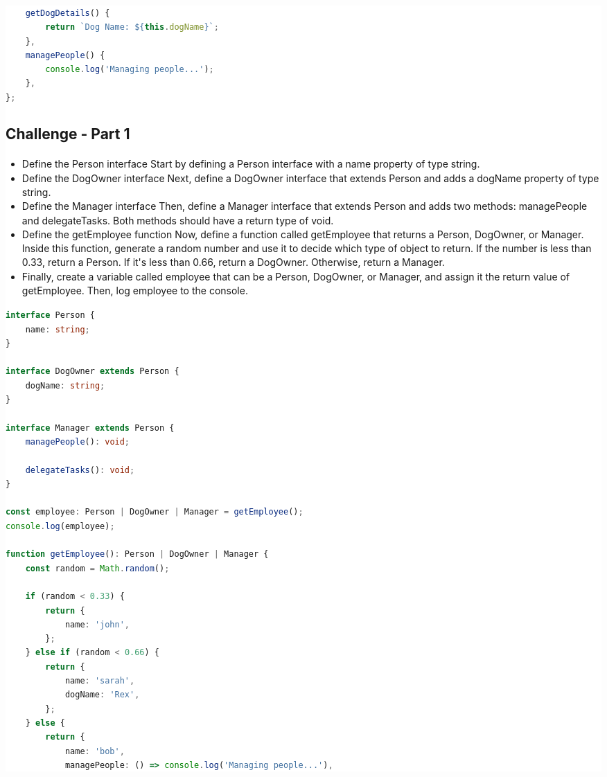 ```ts
    getDogDetails() {
        return `Dog Name: ${this.dogName}`;
    },
    managePeople() {
        console.log('Managing people...');
    },
};
```

## Challenge - Part 1

- Define the Person interface Start by defining a Person interface with a name property of type string.
- Define the DogOwner interface Next, define a DogOwner interface that extends Person and adds a dogName property of
  type string.
- Define the Manager interface Then, define a Manager interface that extends Person and adds two methods: managePeople
  and delegateTasks. Both methods should have a return type of void.
- Define the getEmployee function Now, define a function called getEmployee that returns a Person, DogOwner, or Manager.
  Inside this function, generate a random number and use it to decide which type of object to return. If the number is
  less than 0.33, return a Person. If it's less than 0.66, return a DogOwner. Otherwise, return a Manager.
- Finally, create a variable called employee that can be a Person, DogOwner, or Manager, and assign it the return value
  of getEmployee. Then, log employee to the console.

```ts
interface Person {
    name: string;
}

interface DogOwner extends Person {
    dogName: string;
}

interface Manager extends Person {
    managePeople(): void;

    delegateTasks(): void;
}

const employee: Person | DogOwner | Manager = getEmployee();
console.log(employee);

function getEmployee(): Person | DogOwner | Manager {
    const random = Math.random();

    if (random < 0.33) {
        return {
            name: 'john',
        };
    } else if (random < 0.66) {
        return {
            name: 'sarah',
            dogName: 'Rex',
        };
    } else {
        return {
            name: 'bob',
            managePeople: () => console.log('Managing people...'),
```